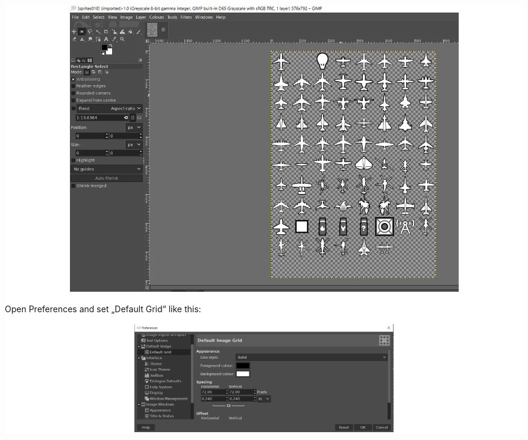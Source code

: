 <p align="center"> <img alt="GimpOpensprites010.png" src="./Images/GimpOpensprites010.png" width="75%"/>

Open Preferences and set „Default Grid“ like this:

<p align="center"> <img alt="GimpSetDefaultGrid.png" src="./Images/GimpSetDefaultGrid.png" width="50%"/>
